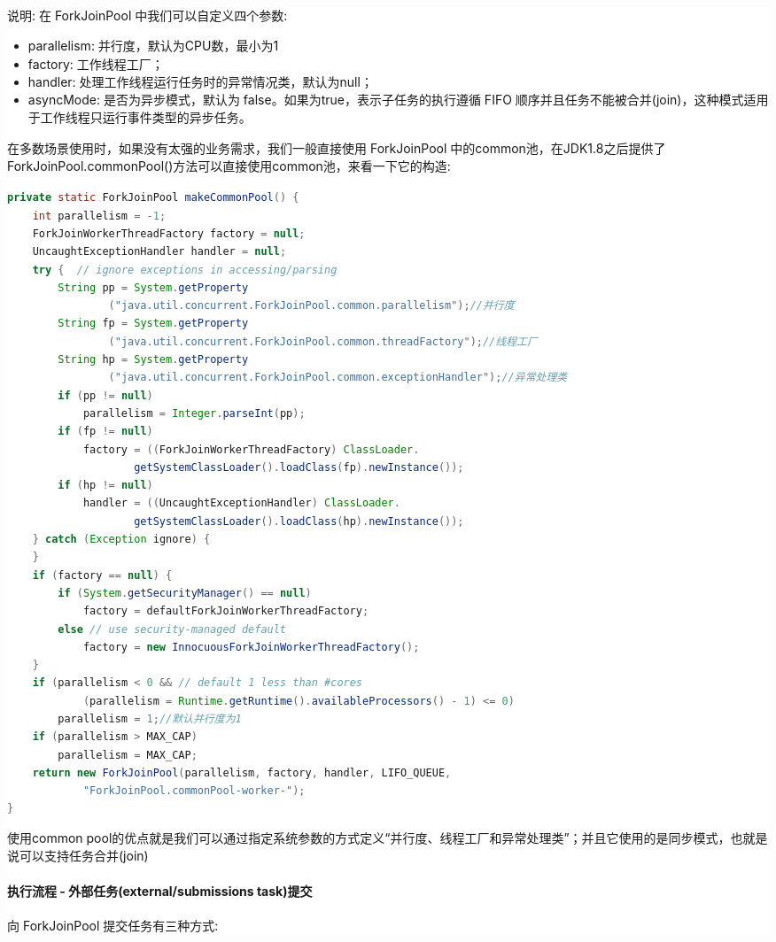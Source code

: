 说明: 在 ForkJoinPool 中我们可以自定义四个参数:

* parallelism: 并行度，默认为CPU数，最小为1
* factory: 工作线程工厂；
* handler: 处理工作线程运行任务时的异常情况类，默认为null；
* asyncMode: 是否为异步模式，默认为 false。如果为true，表示子任务的执行遵循 FIFO 顺序并且任务不能被合并(join)，这种模式适用于工作线程只运行事件类型的异步任务。


在多数场景使用时，如果没有太强的业务需求，我们一般直接使用 ForkJoinPool 中的common池，在JDK1.8之后提供了ForkJoinPool.commonPool()方法可以直接使用common池，来看一下它的构造:

```java
private static ForkJoinPool makeCommonPool() {
    int parallelism = -1;
    ForkJoinWorkerThreadFactory factory = null;
    UncaughtExceptionHandler handler = null;
    try {  // ignore exceptions in accessing/parsing
        String pp = System.getProperty
                ("java.util.concurrent.ForkJoinPool.common.parallelism");//并行度
        String fp = System.getProperty
                ("java.util.concurrent.ForkJoinPool.common.threadFactory");//线程工厂
        String hp = System.getProperty
                ("java.util.concurrent.ForkJoinPool.common.exceptionHandler");//异常处理类
        if (pp != null)
            parallelism = Integer.parseInt(pp);
        if (fp != null)
            factory = ((ForkJoinWorkerThreadFactory) ClassLoader.
                    getSystemClassLoader().loadClass(fp).newInstance());
        if (hp != null)
            handler = ((UncaughtExceptionHandler) ClassLoader.
                    getSystemClassLoader().loadClass(hp).newInstance());
    } catch (Exception ignore) {
    }
    if (factory == null) {
        if (System.getSecurityManager() == null)
            factory = defaultForkJoinWorkerThreadFactory;
        else // use security-managed default
            factory = new InnocuousForkJoinWorkerThreadFactory();
    }
    if (parallelism < 0 && // default 1 less than #cores
            (parallelism = Runtime.getRuntime().availableProcessors() - 1) <= 0)
        parallelism = 1;//默认并行度为1
    if (parallelism > MAX_CAP)
        parallelism = MAX_CAP;
    return new ForkJoinPool(parallelism, factory, handler, LIFO_QUEUE,
            "ForkJoinPool.commonPool-worker-");
}
```

使用common pool的优点就是我们可以通过指定系统参数的方式定义“并行度、线程工厂和异常处理类”；并且它使用的是同步模式，也就是说可以支持任务合并(join)

#### 执行流程 - 外部任务(external/submissions task)提交

向 ForkJoinPool 提交任务有三种方式:
